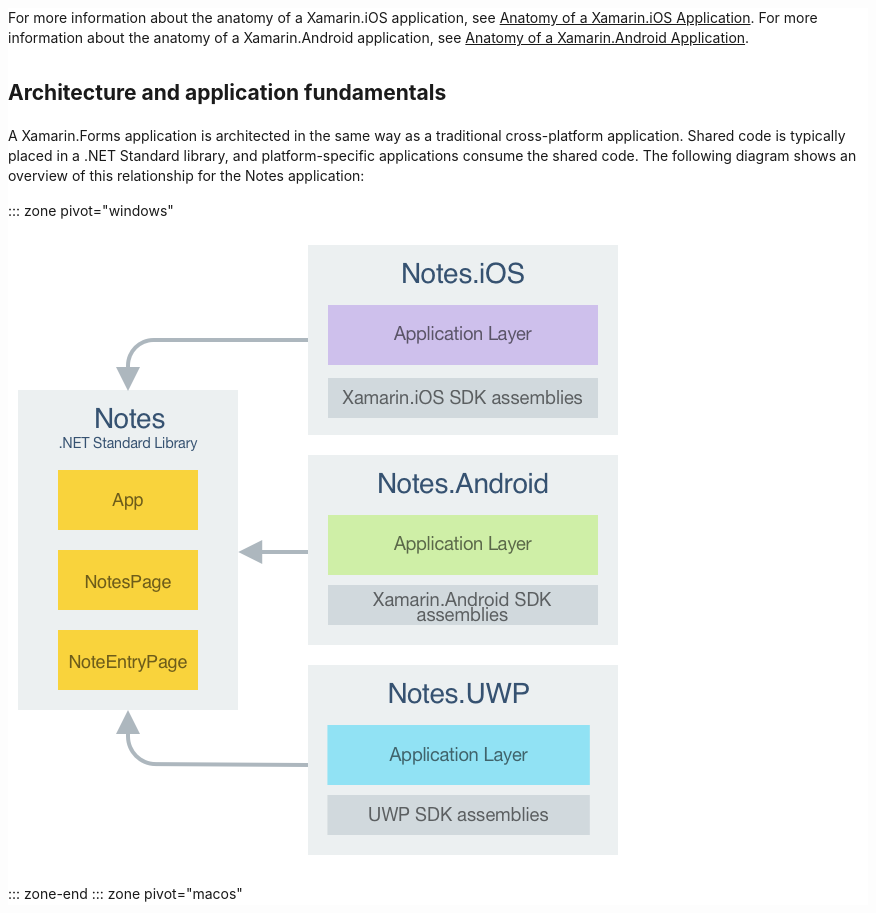For more information about the anatomy of a Xamarin.iOS application, see [Anatomy of a Xamarin.iOS Application](~/ios/get-started/hello-ios/hello-ios-deepdive.md#anatomy-of-a-xamarinios-application). For more information about the anatomy of a Xamarin.Android application, see [Anatomy of a Xamarin.Android Application](~/android/get-started/hello-android/hello-android-deepdive.md#anatomy).

## Architecture and application fundamentals

A Xamarin.Forms application is architected in the same way as a traditional cross-platform application. Shared code is typically placed in a .NET Standard library, and platform-specific applications consume the shared code. The following diagram shows an overview of this relationship for the Notes application:

::: zone pivot="windows"

![](deepdive-images/vs/architecture.png "Notes Architecture")

::: zone-end
::: zone pivot="macos"
